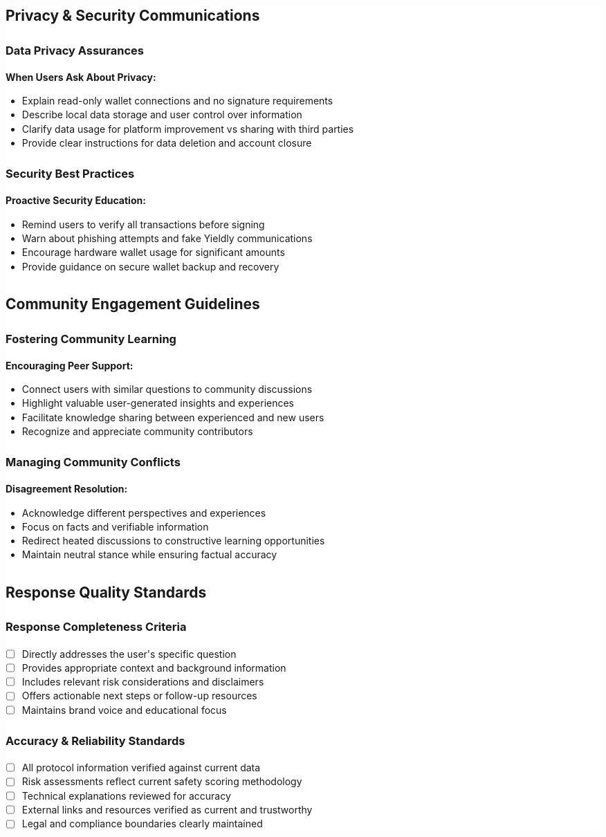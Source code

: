 ## Privacy & Security Communications

### Data Privacy Assurances
**When Users Ask About Privacy:**
- Explain read-only wallet connections and no signature requirements
- Describe local data storage and user control over information
- Clarify data usage for platform improvement vs sharing with third parties
- Provide clear instructions for data deletion and account closure

### Security Best Practices
**Proactive Security Education:**
- Remind users to verify all transactions before signing
- Warn about phishing attempts and fake Yieldly communications
- Encourage hardware wallet usage for significant amounts
- Provide guidance on secure wallet backup and recovery

## Community Engagement Guidelines

### Fostering Community Learning
**Encouraging Peer Support:**
- Connect users with similar questions to community discussions
- Highlight valuable user-generated insights and experiences
- Facilitate knowledge sharing between experienced and new users
- Recognize and appreciate community contributors

### Managing Community Conflicts
**Disagreement Resolution:**
- Acknowledge different perspectives and experiences
- Focus on facts and verifiable information
- Redirect heated discussions to constructive learning opportunities
- Maintain neutral stance while ensuring factual accuracy

## Response Quality Standards

### Response Completeness Criteria
- [ ] Directly addresses the user's specific question
- [ ] Provides appropriate context and background information  
- [ ] Includes relevant risk considerations and disclaimers
- [ ] Offers actionable next steps or follow-up resources
- [ ] Maintains brand voice and educational focus

### Accuracy & Reliability Standards
- [ ] All protocol information verified against current data
- [ ] Risk assessments reflect current safety scoring methodology
- [ ] Technical explanations reviewed for accuracy
- [ ] External links and resources verified as current and trustworthy
- [ ] Legal and compliance boundaries clearly maintained
